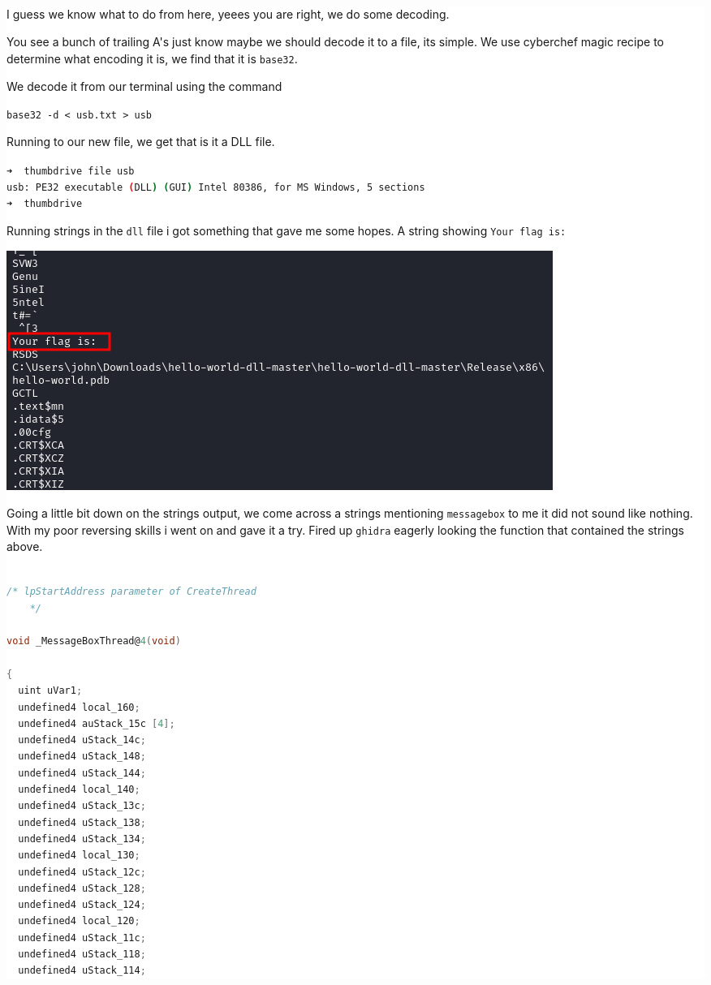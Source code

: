 I guess we know what to do from here, yeees you are right, we do some decoding.

You see a bunch of trailing A's just know maybe we should decode it to a file, its simple. We use cyberchef magic recipe to determine what encoding it is, we find that it is `base32`.

We decode it from our terminal using the command

`base32 -d < usb.txt > usb`

Running to our new file, we get that is it a DLL file.

```bash
➜  thumbdrive file usb
usb: PE32 executable (DLL) (GUI) Intel 80386, for MS Windows, 5 sections
➜  thumbdrive 

```

Running strings in the `dll` file i got something that gave me some hopes. A string showing `Your flag is:`

![image](/assets/img/Posts/huntress/thumb/stringsdll.png)

Going a little bit down on the strings output, we come across a strings mentioning `messagebox` to me it did not sound like nothing. With my poor reversing skills i went on and gave it a try. Fired up `ghidra` eagerly looking the function that contained the strings above. 

```c

/* lpStartAddress parameter of CreateThread
    */

void _MessageBoxThread@4(void)

{
  uint uVar1;
  undefined4 local_160;
  undefined4 auStack_15c [4];
  undefined4 uStack_14c;
  undefined4 uStack_148;
  undefined4 uStack_144;
  undefined4 local_140;
  undefined4 uStack_13c;
  undefined4 uStack_138;
  undefined4 uStack_134;
  undefined4 local_130;
  undefined4 uStack_12c;
  undefined4 uStack_128;
  undefined4 uStack_124;
  undefined4 local_120;
  undefined4 uStack_11c;
  undefined4 uStack_118;
  undefined4 uStack_114;
```